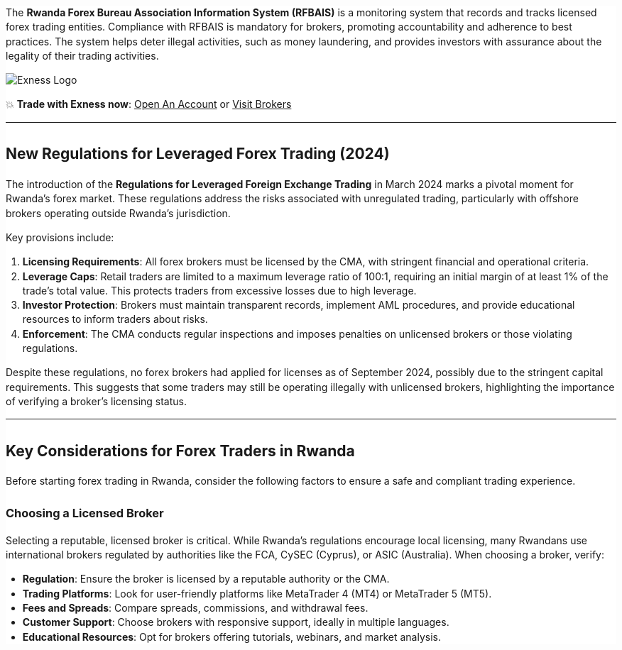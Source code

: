 The **Rwanda Forex Bureau Association Information System (RFBAIS)** is a monitoring system that records and tracks licensed forex trading entities. Compliance with RFBAIS is mandatory for brokers, promoting accountability and adherence to best practices. The system helps deter illegal activities, such as money laundering, and provides investors with assurance about the legality of their trading activities.

![Exness Logo](https://d3dpet1g0ty5ed.cloudfront.net/EN_Think_Next_Level_Phone_800x800.png)

💥 **Trade with Exness now**: [Open An Account](https://one.exnesstrack.org/boarding/sign-up/a/89rj8di4n7) or [Visit Brokers](https://one.exnesstrack.org/a/89rj8di4n7)

---

## New Regulations for Leveraged Forex Trading (2024)

The introduction of the **Regulations for Leveraged Foreign Exchange Trading** in March 2024 marks a pivotal moment for Rwanda’s forex market. These regulations address the risks associated with unregulated trading, particularly with offshore brokers operating outside Rwanda’s jurisdiction.

Key provisions include:
1. **Licensing Requirements**: All forex brokers must be licensed by the CMA, with stringent financial and operational criteria.
2. **Leverage Caps**: Retail traders are limited to a maximum leverage ratio of 100:1, requiring an initial margin of at least 1% of the trade’s total value. This protects traders from excessive losses due to high leverage.
3. **Investor Protection**: Brokers must maintain transparent records, implement AML procedures, and provide educational resources to inform traders about risks.
4. **Enforcement**: The CMA conducts regular inspections and imposes penalties on unlicensed brokers or those violating regulations.

Despite these regulations, no forex brokers had applied for licenses as of September 2024, possibly due to the stringent capital requirements. This suggests that some traders may still be operating illegally with unlicensed brokers, highlighting the importance of verifying a broker’s licensing status.

---

## Key Considerations for Forex Traders in Rwanda

Before starting forex trading in Rwanda, consider the following factors to ensure a safe and compliant trading experience.

### Choosing a Licensed Broker

Selecting a reputable, licensed broker is critical. While Rwanda’s regulations encourage local licensing, many Rwandans use international brokers regulated by authorities like the FCA, CySEC (Cyprus), or ASIC (Australia). When choosing a broker, verify:
- **Regulation**: Ensure the broker is licensed by a reputable authority or the CMA.
- **Trading Platforms**: Look for user-friendly platforms like MetaTrader 4 (MT4) or MetaTrader 5 (MT5).
- **Fees and Spreads**: Compare spreads, commissions, and withdrawal fees.
- **Customer Support**: Choose brokers with responsive support, ideally in multiple languages.
- **Educational Resources**: Opt for brokers offering tutorials, webinars, and market analysis.
